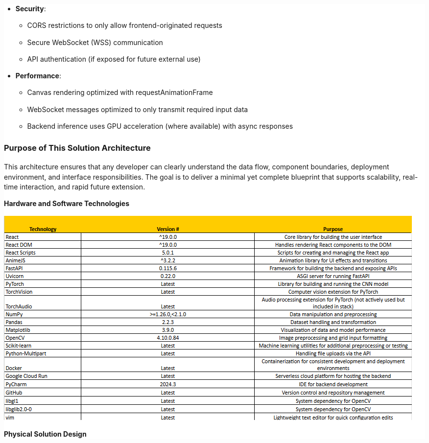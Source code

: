- **Security**:  
  - CORS restrictions to only allow frontend-originated requests  

  - Secure WebSocket (WSS) communication  

  - API authentication (if exposed for future external use)  

- **Performance**:  
  - Canvas rendering optimized with requestAnimationFrame  

  - WebSocket messages optimized to only transmit required input data  

  - Backend inference uses GPU acceleration (where available) with async responses

### Purpose of This Solution Architecture

This architecture ensures that any developer can clearly understand the data flow, component boundaries, deployment environment, and interface responsibilities. The goal is to deliver a minimal yet complete blueprint that supports scalability, real-time interaction, and rapid future extension.

**Hardware and Software Technologies**

![Technologies](<image.png>)

**Physical Solution Design**